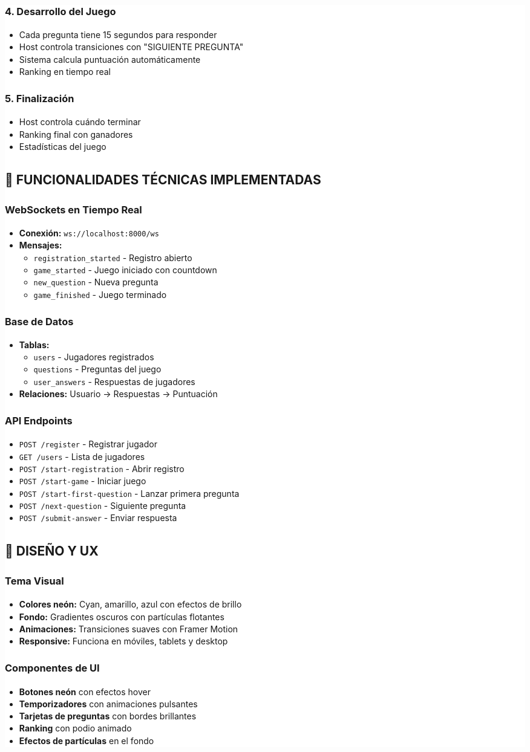 ### 4. Desarrollo del Juego
- Cada pregunta tiene 15 segundos para responder
- Host controla transiciones con "SIGUIENTE PREGUNTA"
- Sistema calcula puntuación automáticamente
- Ranking en tiempo real

### 5. Finalización
- Host controla cuándo terminar
- Ranking final con ganadores
- Estadísticas del juego

## 🔧 FUNCIONALIDADES TÉCNICAS IMPLEMENTADAS

### WebSockets en Tiempo Real
- **Conexión:** `ws://localhost:8000/ws`
- **Mensajes:**
  - `registration_started` - Registro abierto
  - `game_started` - Juego iniciado con countdown
  - `new_question` - Nueva pregunta
  - `game_finished` - Juego terminado

### Base de Datos
- **Tablas:**
  - `users` - Jugadores registrados
  - `questions` - Preguntas del juego
  - `user_answers` - Respuestas de jugadores
- **Relaciones:** Usuario → Respuestas → Puntuación

### API Endpoints
- `POST /register` - Registrar jugador
- `GET /users` - Lista de jugadores
- `POST /start-registration` - Abrir registro
- `POST /start-game` - Iniciar juego
- `POST /start-first-question` - Lanzar primera pregunta
- `POST /next-question` - Siguiente pregunta
- `POST /submit-answer` - Enviar respuesta

## 🎨 DISEÑO Y UX

### Tema Visual
- **Colores neón:** Cyan, amarillo, azul con efectos de brillo
- **Fondo:** Gradientes oscuros con partículas flotantes
- **Animaciones:** Transiciones suaves con Framer Motion
- **Responsive:** Funciona en móviles, tablets y desktop

### Componentes de UI
- **Botones neón** con efectos hover
- **Temporizadores** con animaciones pulsantes
- **Tarjetas de preguntas** con bordes brillantes
- **Ranking** con podio animado
- **Efectos de partículas** en el fondo

